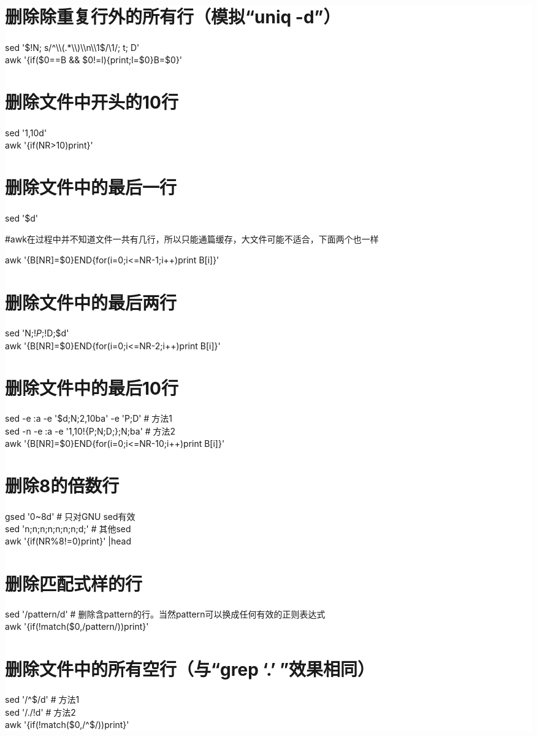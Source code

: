 # 删除除重复行外的所有行（模拟“uniq -d”）

sed '$!N; s/^\\(.*\\)\\n\\1$/\\1/; t; D'  
awk '{if($0==B && $0!=l){print;l=$0}B=$0}'

# 删除文件中开头的10行

sed '1,10d'  
awk '{if(NR>10)print}'

# 删除文件中的最后一行

sed '$d'

#awk在过程中并不知道文件一共有几行，所以只能通篇缓存，大文件可能不适合，下面两个也一样

awk '{B[NR]=$0}END{for(i=0;i<=NR-1;i++)print B[i]}'

# 删除文件中的最后两行

sed 'N;$!P;$!D;$d'  
awk '{B[NR]=$0}END{for(i=0;i<=NR-2;i++)print B[i]}'

# 删除文件中的最后10行

sed -e :a -e '$d;N;2,10ba' -e 'P;D' # 方法1  
sed -n -e :a -e '1,10!{P;N;D;};N;ba' # 方法2  
awk '{B[NR]=$0}END{for(i=0;i<=NR-10;i++)print B[i]}'

# 删除8的倍数行

gsed '0~8d' # 只对GNU sed有效  
sed 'n;n;n;n;n;n;n;d;' # 其他sed  
awk '{if(NR%8!=0)print}' |head

# 删除匹配式样的行

sed '/pattern/d' #
删除含pattern的行。当然pattern可以换成任何有效的正则表达式  
awk '{if(!match($0,/pattern/))print}'

# 删除文件中的所有空行（与“grep ‘.’ ”效果相同）

sed '/^$/d' # 方法1  
sed '/./!d' # 方法2  
awk '{if(!match($0,/^$/))print}'

